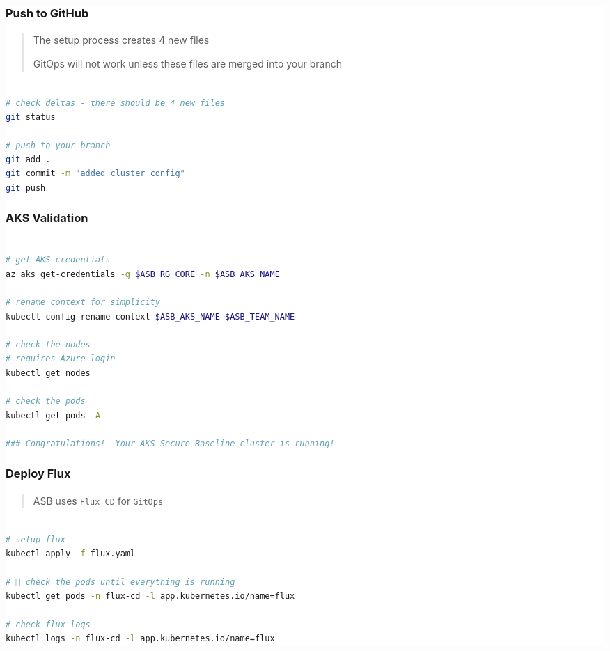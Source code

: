 ### Push to GitHub

> The setup process creates 4 new files
>
> GitOps will not work unless these files are merged into your branch

```bash

# check deltas - there should be 4 new files
git status

# push to your branch
git add .
git commit -m "added cluster config"
git push

```

### AKS Validation

```bash

# get AKS credentials
az aks get-credentials -g $ASB_RG_CORE -n $ASB_AKS_NAME

# rename context for simplicity
kubectl config rename-context $ASB_AKS_NAME $ASB_TEAM_NAME

# check the nodes
# requires Azure login
kubectl get nodes

# check the pods
kubectl get pods -A

### Congratulations!  Your AKS Secure Baseline cluster is running!

```

### Deploy Flux

> ASB uses `Flux CD` for `GitOps`

```bash

# setup flux
kubectl apply -f flux.yaml

# 🛑 check the pods until everything is running
kubectl get pods -n flux-cd -l app.kubernetes.io/name=flux

# check flux logs
kubectl logs -n flux-cd -l app.kubernetes.io/name=flux

```
